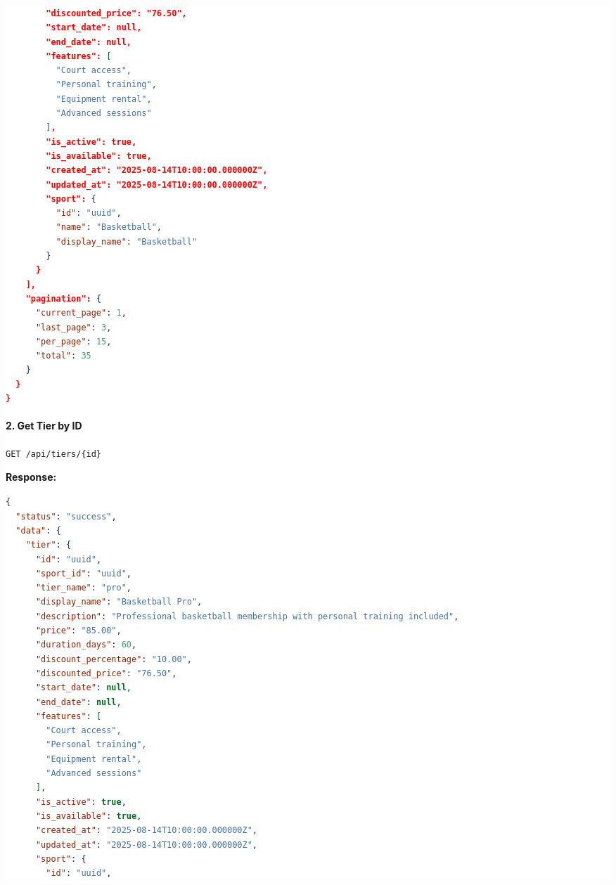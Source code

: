 ```json
        "discounted_price": "76.50",
        "start_date": null,
        "end_date": null,
        "features": [
          "Court access",
          "Personal training",
          "Equipment rental",
          "Advanced sessions"
        ],
        "is_active": true,
        "is_available": true,
        "created_at": "2025-08-14T10:00:00.000000Z",
        "updated_at": "2025-08-14T10:00:00.000000Z",
        "sport": {
          "id": "uuid",
          "name": "Basketball",
          "display_name": "Basketball"
        }
      }
    ],
    "pagination": {
      "current_page": 1,
      "last_page": 3,
      "per_page": 15,
      "total": 35
    }
  }
}
```

#### 2. Get Tier by ID
```
GET /api/tiers/{id}
```

**Response:**
```json
{
  "status": "success",
  "data": {
    "tier": {
      "id": "uuid",
      "sport_id": "uuid",
      "tier_name": "pro",
      "display_name": "Basketball Pro",
      "description": "Professional basketball membership with personal training included",
      "price": "85.00",
      "duration_days": 60,
      "discount_percentage": "10.00",
      "discounted_price": "76.50",
      "start_date": null,
      "end_date": null,
      "features": [
        "Court access",
        "Personal training",
        "Equipment rental",
        "Advanced sessions"
      ],
      "is_active": true,
      "is_available": true,
      "created_at": "2025-08-14T10:00:00.000000Z",
      "updated_at": "2025-08-14T10:00:00.000000Z",
      "sport": {
        "id": "uuid",
```